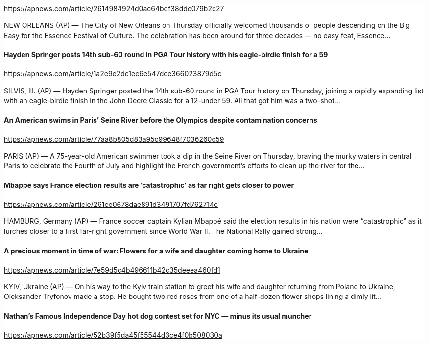 <span style="color: blue!80!green"><https://apnews.com/article/2614984924d0ac64bdf38ddc079b2c27></span>

NEW ORLEANS (AP) — The City of New Orleans on Thursday officially
welcomed thousands of people descending on the Big Easy for the Essence
Festival of Culture. The celebration has been around for three decades —
no easy feat, Essence...

#### Hayden Springer posts 14th sub-60 round in PGA Tour history with his eagle-birdie finish for a 59

<span style="color: blue!80!green"><https://apnews.com/article/1a2e9e2dc1ec6e547dce366023879d5c></span>

SILVIS, Ill. (AP) — Hayden Springer posted the 14th sub-60 round in PGA
Tour history on Thursday, joining a rapidly expanding list with an
eagle-birdie finish in the John Deere Classic for a 12-under 59. All
that got him was a two-shot...

#### An American swims in Paris’ Seine River before the Olympics despite contamination concerns

<span style="color: blue!80!green"><https://apnews.com/article/77aa8b805d83a95c99648f7036260c59></span>

PARIS (AP) — A 75-year-old American swimmer took a dip in the Seine
River on Thursday, braving the murky waters in central Paris to
celebrate the Fourth of July and highlight the French government’s
efforts to clean up the river for the...

#### Mbappé says France election results are ’catastrophic’ as far right gets closer to power

<span style="color: blue!80!green"><https://apnews.com/article/261ce0678dae891d3491707fd762714c></span>

HAMBURG, Germany (AP) — France soccer captain Kylian Mbappé said the
election results in his nation were “catastrophic” as it lurches closer
to a first far-right government since World War II. The National Rally
gained strong...

#### A precious moment in time of war: Flowers for a wife and daughter coming home to Ukraine

<span style="color: blue!80!green"><https://apnews.com/article/7e59d5c4b496611b42c35deeea460fd1></span>

KYIV, Ukraine (AP) — On his way to the Kyiv train station to greet his
wife and daughter returning from Poland to Ukraine, Oleksander Tryfonov
made a stop. He bought two red roses from one of a half-dozen flower
shops lining a dimly lit...

#### Nathan’s Famous Independence Day hot dog contest set for NYC — minus its usual muncher

<span style="color: blue!80!green"><https://apnews.com/article/52b39f5da45f55544d3ce4f0b508030a></span>
